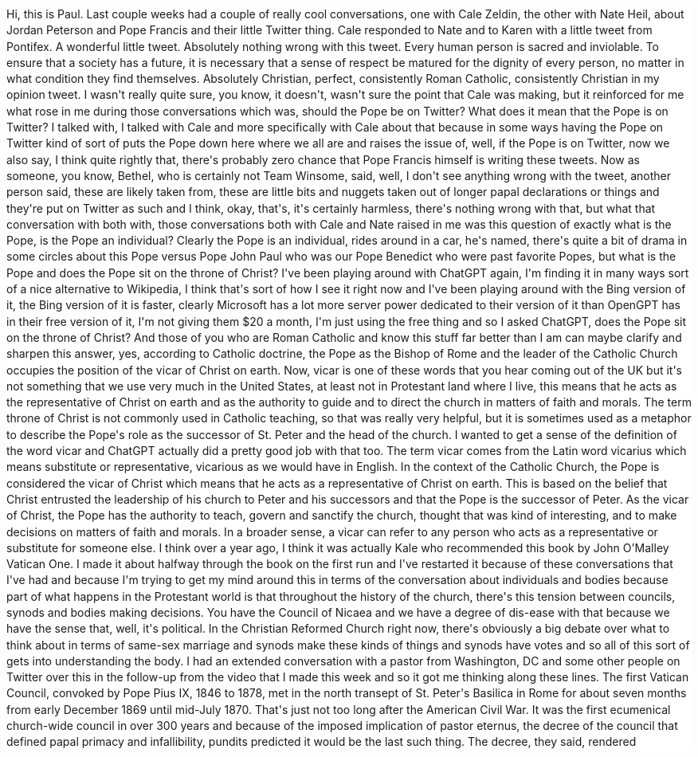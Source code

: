  Hi, this is Paul. Last couple weeks had a couple of really cool conversations, one with Cale Zeldin, the other with Nate Heil, about Jordan Peterson and Pope Francis and their little Twitter thing. Cale responded to Nate and to Karen with a little tweet from Pontifex. A wonderful little tweet. Absolutely nothing wrong with this tweet. Every human person is sacred and inviolable. To ensure that a society has a future, it is necessary that a sense of respect be matured for the dignity of every person, no matter in what condition they find themselves. Absolutely Christian, perfect, consistently Roman Catholic, consistently Christian in my opinion tweet. I wasn't really quite sure, you know, it doesn't, wasn't sure the point that Cale was making, but it reinforced for me what rose in me during those conversations which was, should the Pope be on Twitter? What does it mean that the Pope is on Twitter? I talked with, I talked with Cale and more specifically with Cale about that because in some ways having the Pope on Twitter kind of sort of puts the Pope down here where we all are and raises the issue of, well, if the Pope is on Twitter, now we also say, I think quite rightly that, there's probably zero chance that Pope Francis himself is writing these tweets. Now as someone, you know, Bethel, who is certainly not Team Winsome, said, well, I don't see anything wrong with the tweet, another person said, these are likely taken from, these are little bits and nuggets taken out of longer papal declarations or things and they're put on Twitter as such and I think, okay, that's, it's certainly harmless, there's nothing wrong with that, but what that conversation with both with, those conversations both with Cale and Nate raised in me was this question of exactly what is the Pope, is the Pope an individual? Clearly the Pope is an individual, rides around in a car, he's named, there's quite a bit of drama in some circles about this Pope versus Pope John Paul who was our Pope Benedict who were past favorite Popes, but what is the Pope and does the Pope sit on the throne of Christ? I've been playing around with ChatGPT again, I'm finding it in many ways sort of a nice alternative to Wikipedia, I think that's sort of how I see it right now and I've been playing around with the Bing version of it, the Bing version of it is faster, clearly Microsoft has a lot more server power dedicated to their version of it than OpenGPT has in their free version of it, I'm not giving them $20 a month, I'm just using the free thing and so I asked ChatGPT, does the Pope sit on the throne of Christ? And those of you who are Roman Catholic and know this stuff far better than I am can maybe clarify and sharpen this answer, yes, according to Catholic doctrine, the Pope as the Bishop of Rome and the leader of the Catholic Church occupies the position of the vicar of Christ on earth. Now, vicar is one of these words that you hear coming out of the UK but it's not something that we use very much in the United States, at least not in Protestant land where I live, this means that he acts as the representative of Christ on earth and as the authority to guide and to direct the church in matters of faith and morals. The term throne of Christ is not commonly used in Catholic teaching, so that was really very helpful, but it is sometimes used as a metaphor to describe the Pope's role as the successor of St. Peter and the head of the church. I wanted to get a sense of the definition of the word vicar and ChatGPT actually did a pretty good job with that too. The term vicar comes from the Latin word vicarius which means substitute or representative, vicarious as we would have in English. In the context of the Catholic Church, the Pope is considered the vicar of Christ which means that he acts as a representative of Christ on earth. This is based on the belief that Christ entrusted the leadership of his church to Peter and his successors and that the Pope is the successor of Peter. As the vicar of Christ, the Pope has the authority to teach, govern and sanctify the church, thought that was kind of interesting, and to make decisions on matters of faith and morals. In a broader sense, a vicar can refer to any person who acts as a representative or substitute for someone else. I think over a year ago, I think it was actually Kale who recommended this book by John O'Malley Vatican One. I made it about halfway through the book on the first run and I've restarted it because of these conversations that I've had and because I'm trying to get my mind around this in terms of the conversation about individuals and bodies because part of what happens in the Protestant world is that throughout the history of the church, there's this tension between councils, synods and bodies making decisions. You have the Council of Nicaea and we have a degree of dis-ease with that because we have the sense that, well, it's political. In the Christian Reformed Church right now, there's obviously a big debate over what to think about in terms of same-sex marriage and synods make these kinds of things and synods have votes and so all of this sort of gets into understanding the body. I had an extended conversation with a pastor from Washington, DC and some other people on Twitter over this in the follow-up from the video that I made this week and so it got me thinking along these lines. The first Vatican Council, convoked by Pope Pius IX, 1846 to 1878, met in the north transept of St. Peter's Basilica in Rome for about seven months from early December 1869 until mid-July 1870. That's just not too long after the American Civil War. It was the first ecumenical church-wide council in over 300 years and because of the imposed implication of pastor eternus, the decree of the council that defined papal primacy and infallibility, pundits predicted it would be the last such thing. The decree, they said, rendered